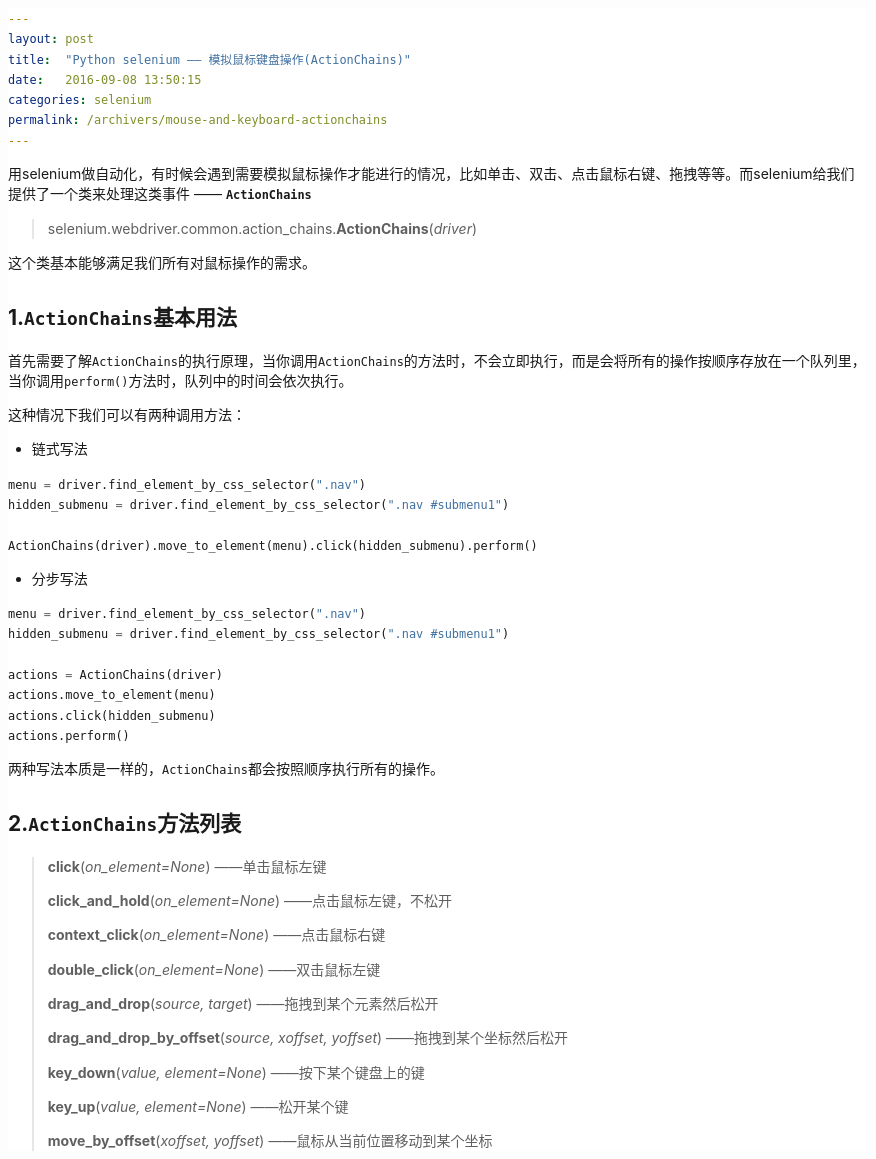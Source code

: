 ```yaml
---
layout: post
title:  "Python selenium —— 模拟鼠标键盘操作(ActionChains)"
date:   2016-09-08 13:50:15
categories: selenium
permalink: /archivers/mouse-and-keyboard-actionchains
---
```



用selenium做自动化，有时候会遇到需要模拟鼠标操作才能进行的情况，比如单击、双击、点击鼠标右键、拖拽等等。而selenium给我们提供了一个类来处理这类事件 —— **`ActionChains`**

> selenium.webdriver.common.action_chains.**ActionChains**(*driver*)

这个类基本能够满足我们所有对鼠标操作的需求。

## **1.`ActionChains`基本用法**

首先需要了解`ActionChains`的执行原理，当你调用`ActionChains`的方法时，不会立即执行，而是会将所有的操作按顺序存放在一个队列里，当你调用`perform()`方法时，队列中的时间会依次执行。

这种情况下我们可以有两种调用方法：

- 链式写法

```python
menu = driver.find_element_by_css_selector(".nav")
hidden_submenu = driver.find_element_by_css_selector(".nav #submenu1")

ActionChains(driver).move_to_element(menu).click(hidden_submenu).perform()
```

- 分步写法

```python
menu = driver.find_element_by_css_selector(".nav")
hidden_submenu = driver.find_element_by_css_selector(".nav #submenu1")

actions = ActionChains(driver)
actions.move_to_element(menu)
actions.click(hidden_submenu)
actions.perform()
```

两种写法本质是一样的，`ActionChains`都会按照顺序执行所有的操作。

## **2.`ActionChains`方法列表**

> **click**(*on\_element=None*)  ——单击鼠标左键
> 
> **click\_and\_hold**(*on\_element=None*)  ——点击鼠标左键，不松开
> 
> **context\_click**(*on\_element=None*)  ——点击鼠标右键
> 
> **double\_click**(*on\_element=None*)  ——双击鼠标左键
> 
> **drag\_and\_drop**(*source, target*)  ——拖拽到某个元素然后松开
> 
> **drag\_and\_drop\_by\_offset**(*source, xoffset, yoffset*)  ——拖拽到某个坐标然后松开
> 
> **key\_down**(*value, element=None*)  ——按下某个键盘上的键
> 
> **key\_up**(*value, element=None*)  ——松开某个键
> 
> **move\_by\_offset**(*xoffset, yoffset*)  ——鼠标从当前位置移动到某个坐标
> 